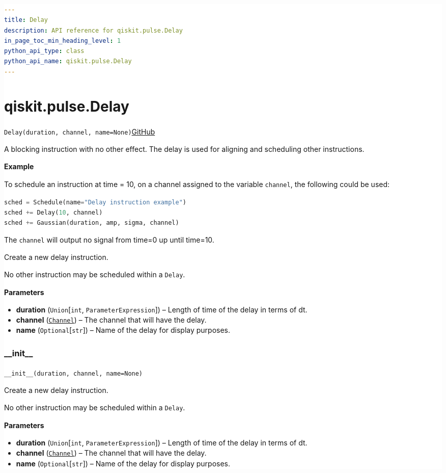 ```yaml
---
title: Delay
description: API reference for qiskit.pulse.Delay
in_page_toc_min_heading_level: 1
python_api_type: class
python_api_name: qiskit.pulse.Delay
---
```


# qiskit.pulse.Delay

<span id="qiskit.pulse.Delay" />

`Delay(duration, channel, name=None)`[GitHub](https://github.com/qiskit/qiskit/tree/stable/0.17/qiskit/pulse/instructions/delay.py "view source code")

A blocking instruction with no other effect. The delay is used for aligning and scheduling other instructions.

**Example**

To schedule an instruction at time = 10, on a channel assigned to the variable `channel`, the following could be used:

```python
sched = Schedule(name="Delay instruction example")
sched += Delay(10, channel)
sched += Gaussian(duration, amp, sigma, channel)
```

The `channel` will output no signal from time=0 up until time=10.

Create a new delay instruction.

No other instruction may be scheduled within a `Delay`.

**Parameters**

*   **duration** (`Union`\[`int`, `ParameterExpression`]) – Length of time of the delay in terms of dt.
*   **channel** ([`Channel`](qiskit.pulse.channels#qiskit.pulse.channels.Channel "qiskit.pulse.channels.Channel")) – The channel that will have the delay.
*   **name** (`Optional`\[`str`]) – Name of the delay for display purposes.

### \_\_init\_\_

<span id="qiskit.pulse.Delay.__init__" />

`__init__(duration, channel, name=None)`

Create a new delay instruction.

No other instruction may be scheduled within a `Delay`.

**Parameters**

*   **duration** (`Union`\[`int`, `ParameterExpression`]) – Length of time of the delay in terms of dt.
*   **channel** ([`Channel`](qiskit.pulse.channels#qiskit.pulse.channels.Channel "qiskit.pulse.channels.Channel")) – The channel that will have the delay.
*   **name** (`Optional`\[`str`]) – Name of the delay for display purposes.
